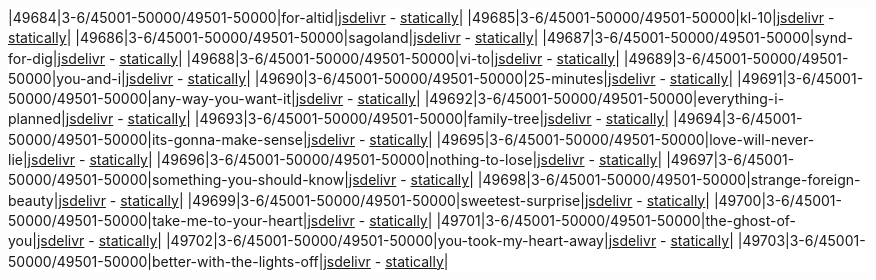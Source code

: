 |49684|3-6/45001-50000/49501-50000|for-altid|[jsdelivr](https://cdn.jsdelivr.net/gh/dbchord/png-old-c-1110x370_3-6/45001-50000/49501-50000/for-altid.png) - [statically](https://cdn.statically.io/gh/dbchord/png-old-c-1110x370_3-6/img/45001-50000/49501-50000/for-altid.png)|
|49685|3-6/45001-50000/49501-50000|kl-10|[jsdelivr](https://cdn.jsdelivr.net/gh/dbchord/png-old-c-1110x370_3-6/45001-50000/49501-50000/kl-10.png) - [statically](https://cdn.statically.io/gh/dbchord/png-old-c-1110x370_3-6/img/45001-50000/49501-50000/kl-10.png)|
|49686|3-6/45001-50000/49501-50000|sagoland|[jsdelivr](https://cdn.jsdelivr.net/gh/dbchord/png-old-c-1110x370_3-6/45001-50000/49501-50000/sagoland.png) - [statically](https://cdn.statically.io/gh/dbchord/png-old-c-1110x370_3-6/img/45001-50000/49501-50000/sagoland.png)|
|49687|3-6/45001-50000/49501-50000|synd-for-dig|[jsdelivr](https://cdn.jsdelivr.net/gh/dbchord/png-old-c-1110x370_3-6/45001-50000/49501-50000/synd-for-dig.png) - [statically](https://cdn.statically.io/gh/dbchord/png-old-c-1110x370_3-6/img/45001-50000/49501-50000/synd-for-dig.png)|
|49688|3-6/45001-50000/49501-50000|vi-to|[jsdelivr](https://cdn.jsdelivr.net/gh/dbchord/png-old-c-1110x370_3-6/45001-50000/49501-50000/vi-to.png) - [statically](https://cdn.statically.io/gh/dbchord/png-old-c-1110x370_3-6/img/45001-50000/49501-50000/vi-to.png)|
|49689|3-6/45001-50000/49501-50000|you-and-i|[jsdelivr](https://cdn.jsdelivr.net/gh/dbchord/png-old-c-1110x370_3-6/45001-50000/49501-50000/you-and-i.png) - [statically](https://cdn.statically.io/gh/dbchord/png-old-c-1110x370_3-6/img/45001-50000/49501-50000/you-and-i.png)|
|49690|3-6/45001-50000/49501-50000|25-minutes|[jsdelivr](https://cdn.jsdelivr.net/gh/dbchord/png-old-c-1110x370_3-6/45001-50000/49501-50000/25-minutes.png) - [statically](https://cdn.statically.io/gh/dbchord/png-old-c-1110x370_3-6/img/45001-50000/49501-50000/25-minutes.png)|
|49691|3-6/45001-50000/49501-50000|any-way-you-want-it|[jsdelivr](https://cdn.jsdelivr.net/gh/dbchord/png-old-c-1110x370_3-6/45001-50000/49501-50000/any-way-you-want-it.png) - [statically](https://cdn.statically.io/gh/dbchord/png-old-c-1110x370_3-6/img/45001-50000/49501-50000/any-way-you-want-it.png)|
|49692|3-6/45001-50000/49501-50000|everything-i-planned|[jsdelivr](https://cdn.jsdelivr.net/gh/dbchord/png-old-c-1110x370_3-6/45001-50000/49501-50000/everything-i-planned.png) - [statically](https://cdn.statically.io/gh/dbchord/png-old-c-1110x370_3-6/img/45001-50000/49501-50000/everything-i-planned.png)|
|49693|3-6/45001-50000/49501-50000|family-tree|[jsdelivr](https://cdn.jsdelivr.net/gh/dbchord/png-old-c-1110x370_3-6/45001-50000/49501-50000/family-tree.png) - [statically](https://cdn.statically.io/gh/dbchord/png-old-c-1110x370_3-6/img/45001-50000/49501-50000/family-tree.png)|
|49694|3-6/45001-50000/49501-50000|its-gonna-make-sense|[jsdelivr](https://cdn.jsdelivr.net/gh/dbchord/png-old-c-1110x370_3-6/45001-50000/49501-50000/its-gonna-make-sense.png) - [statically](https://cdn.statically.io/gh/dbchord/png-old-c-1110x370_3-6/img/45001-50000/49501-50000/its-gonna-make-sense.png)|
|49695|3-6/45001-50000/49501-50000|love-will-never-lie|[jsdelivr](https://cdn.jsdelivr.net/gh/dbchord/png-old-c-1110x370_3-6/45001-50000/49501-50000/love-will-never-lie.png) - [statically](https://cdn.statically.io/gh/dbchord/png-old-c-1110x370_3-6/img/45001-50000/49501-50000/love-will-never-lie.png)|
|49696|3-6/45001-50000/49501-50000|nothing-to-lose|[jsdelivr](https://cdn.jsdelivr.net/gh/dbchord/png-old-c-1110x370_3-6/45001-50000/49501-50000/nothing-to-lose.png) - [statically](https://cdn.statically.io/gh/dbchord/png-old-c-1110x370_3-6/img/45001-50000/49501-50000/nothing-to-lose.png)|
|49697|3-6/45001-50000/49501-50000|something-you-should-know|[jsdelivr](https://cdn.jsdelivr.net/gh/dbchord/png-old-c-1110x370_3-6/45001-50000/49501-50000/something-you-should-know.png) - [statically](https://cdn.statically.io/gh/dbchord/png-old-c-1110x370_3-6/img/45001-50000/49501-50000/something-you-should-know.png)|
|49698|3-6/45001-50000/49501-50000|strange-foreign-beauty|[jsdelivr](https://cdn.jsdelivr.net/gh/dbchord/png-old-c-1110x370_3-6/45001-50000/49501-50000/strange-foreign-beauty.png) - [statically](https://cdn.statically.io/gh/dbchord/png-old-c-1110x370_3-6/img/45001-50000/49501-50000/strange-foreign-beauty.png)|
|49699|3-6/45001-50000/49501-50000|sweetest-surprise|[jsdelivr](https://cdn.jsdelivr.net/gh/dbchord/png-old-c-1110x370_3-6/45001-50000/49501-50000/sweetest-surprise.png) - [statically](https://cdn.statically.io/gh/dbchord/png-old-c-1110x370_3-6/img/45001-50000/49501-50000/sweetest-surprise.png)|
|49700|3-6/45001-50000/49501-50000|take-me-to-your-heart|[jsdelivr](https://cdn.jsdelivr.net/gh/dbchord/png-old-c-1110x370_3-6/45001-50000/49501-50000/take-me-to-your-heart.png) - [statically](https://cdn.statically.io/gh/dbchord/png-old-c-1110x370_3-6/img/45001-50000/49501-50000/take-me-to-your-heart.png)|
|49701|3-6/45001-50000/49501-50000|the-ghost-of-you|[jsdelivr](https://cdn.jsdelivr.net/gh/dbchord/png-old-c-1110x370_3-6/45001-50000/49501-50000/the-ghost-of-you.png) - [statically](https://cdn.statically.io/gh/dbchord/png-old-c-1110x370_3-6/img/45001-50000/49501-50000/the-ghost-of-you.png)|
|49702|3-6/45001-50000/49501-50000|you-took-my-heart-away|[jsdelivr](https://cdn.jsdelivr.net/gh/dbchord/png-old-c-1110x370_3-6/45001-50000/49501-50000/you-took-my-heart-away.png) - [statically](https://cdn.statically.io/gh/dbchord/png-old-c-1110x370_3-6/img/45001-50000/49501-50000/you-took-my-heart-away.png)|
|49703|3-6/45001-50000/49501-50000|better-with-the-lights-off|[jsdelivr](https://cdn.jsdelivr.net/gh/dbchord/png-old-c-1110x370_3-6/45001-50000/49501-50000/better-with-the-lights-off.png) - [statically](https://cdn.statically.io/gh/dbchord/png-old-c-1110x370_3-6/img/45001-50000/49501-50000/better-with-the-lights-off.png)|